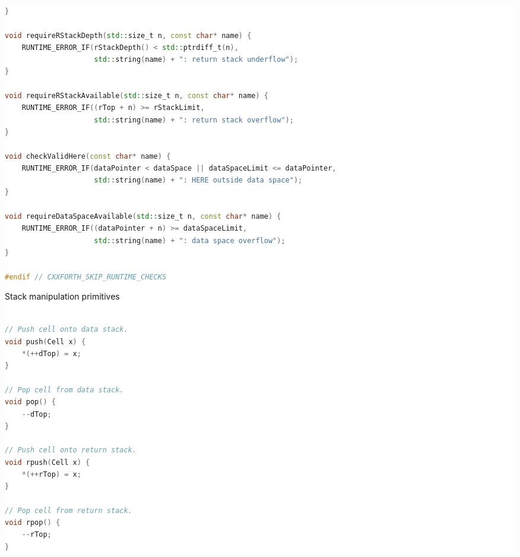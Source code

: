 ```c++
}

void requireRStackDepth(std::size_t n, const char* name) {
    RUNTIME_ERROR_IF(rStackDepth() < std::ptrdiff_t(n),
                     std::string(name) + ": return stack underflow");
}

void requireRStackAvailable(std::size_t n, const char* name) {
    RUNTIME_ERROR_IF((rTop + n) >= rStackLimit,
                     std::string(name) + ": return stack overflow");
}

void checkValidHere(const char* name) {
    RUNTIME_ERROR_IF(dataPointer < dataSpace || dataSpaceLimit <= dataPointer,
                     std::string(name) + ": HERE outside data space");
}

void requireDataSpaceAvailable(std::size_t n, const char* name) {
    RUNTIME_ERROR_IF((dataPointer + n) >= dataSpaceLimit,
                     std::string(name) + ": data space overflow");
}

#endif // CXXFORTH_SKIP_RUNTIME_CHECKS

```

Stack manipulation primitives

```c++

// Push cell onto data stack.
void push(Cell x) {
    *(++dTop) = x;
}

// Pop cell from data stack.
void pop() {
    --dTop;
}

// Push cell onto return stack.
void rpush(Cell x) {
    *(++rTop) = x;
}

// Pop cell from return stack.
void rpop() {
    --rTop;
}

```
